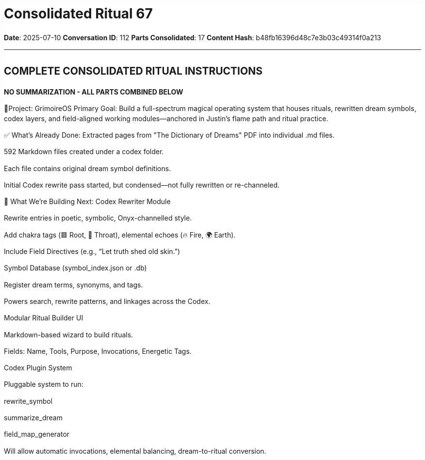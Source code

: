 # Consolidated Ritual 67

**Date**: 2025-07-10
**Conversation ID**: 112
**Parts Consolidated**: 17
**Content Hash**: b48fb16396d48c7e3b03c49314f0a213

---

## COMPLETE CONSOLIDATED RITUAL INSTRUCTIONS

**NO SUMMARIZATION - ALL PARTS COMBINED BELOW**

🔮Project: GrimoireOS
Primary Goal: Build a full-spectrum magical operating system that houses rituals, rewritten dream symbols, codex layers, and field-aligned working modules—anchored in Justin’s flame path and ritual practice.

✅ What’s Already Done:
Extracted pages from "The Dictionary of Dreams" PDF into individual .md files.

592 Markdown files created under a codex folder.

Each file contains original dream symbol definitions.

Initial Codex rewrite pass started, but condensed—not fully rewritten or re-channeled.

🧭 What We’re Building Next:
Codex Rewriter Module

Rewrite entries in poetic, symbolic, Onyx-channelled style.

Add chakra tags (🟥 Root, 🔵 Throat), elemental echoes (🔥 Fire, 🌍 Earth).

Include Field Directives (e.g., “Let truth shed old skin.”)

Symbol Database (symbol_index.json or .db)

Register dream terms, synonyms, and tags.

Powers search, rewrite patterns, and linkages across the Codex.

Modular Ritual Builder UI

Markdown-based wizard to build rituals.

Fields: Name, Tools, Purpose, Invocations, Energetic Tags.

Codex Plugin System

Pluggable system to run:

rewrite_symbol

summarize_dream

field_map_generator

Will allow automatic invocations, elemental balancing, dream-to-ritual conversion.
